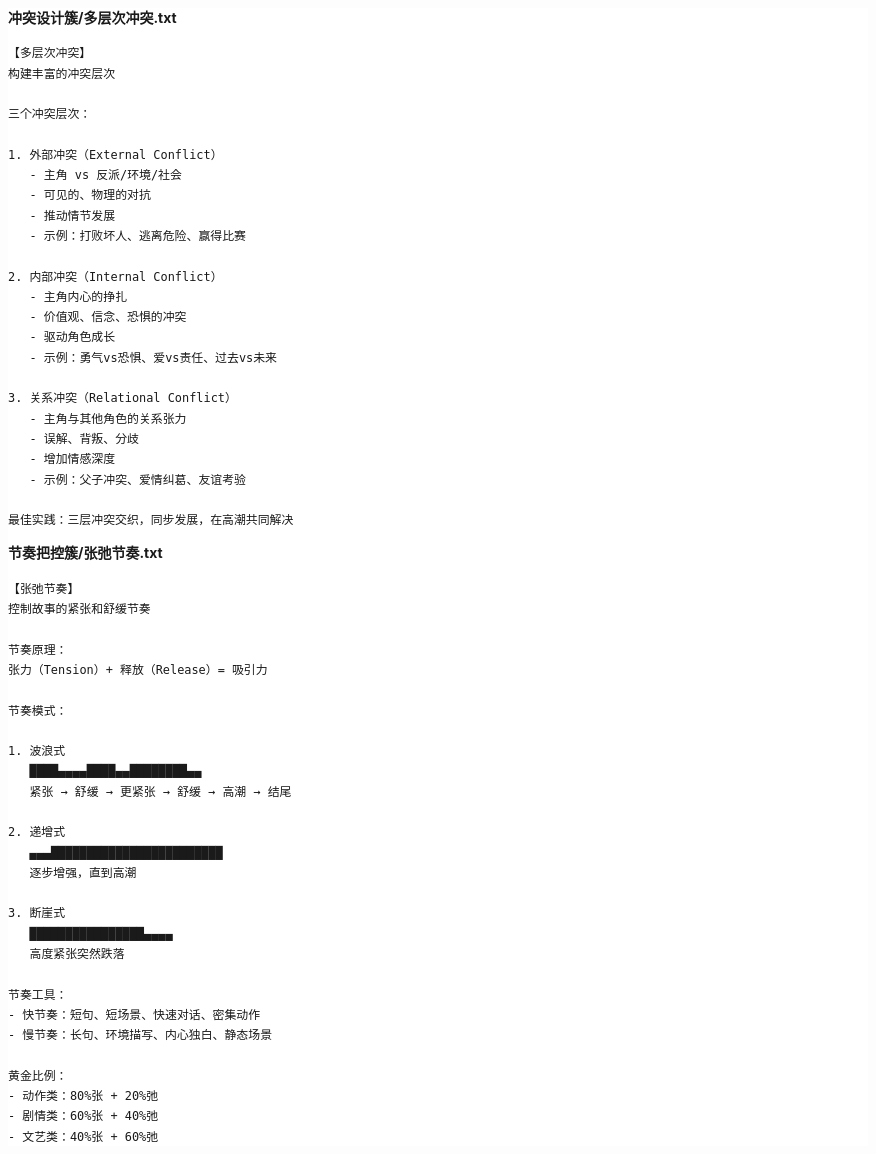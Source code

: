 **冲突设计簇/多层次冲突.txt**
```txt
【多层次冲突】
构建丰富的冲突层次

三个冲突层次：

1. 外部冲突（External Conflict）
   - 主角 vs 反派/环境/社会
   - 可见的、物理的对抗
   - 推动情节发展
   - 示例：打败坏人、逃离危险、赢得比赛

2. 内部冲突（Internal Conflict）
   - 主角内心的挣扎
   - 价值观、信念、恐惧的冲突
   - 驱动角色成长
   - 示例：勇气vs恐惧、爱vs责任、过去vs未来

3. 关系冲突（Relational Conflict）
   - 主角与其他角色的关系张力
   - 误解、背叛、分歧
   - 增加情感深度
   - 示例：父子冲突、爱情纠葛、友谊考验

最佳实践：三层冲突交织，同步发展，在高潮共同解决
```

**节奏把控簇/张弛节奏.txt**
```txt
【张弛节奏】
控制故事的紧张和舒缓节奏

节奏原理：
张力（Tension）+ 释放（Release）= 吸引力

节奏模式：

1. 波浪式
   ████▄▄▄▄████▄▄████████▄▄
   紧张 → 舒缓 → 更紧张 → 舒缓 → 高潮 → 结尾

2. 递增式
   ▄▄▄████████████████████████
   逐步增强，直到高潮

3. 断崖式
   ████████████████▄▄▄▄
   高度紧张突然跌落

节奏工具：
- 快节奏：短句、短场景、快速对话、密集动作
- 慢节奏：长句、环境描写、内心独白、静态场景

黄金比例：
- 动作类：80%张 + 20%弛
- 剧情类：60%张 + 40%弛
- 文艺类：40%张 + 60%弛
```
